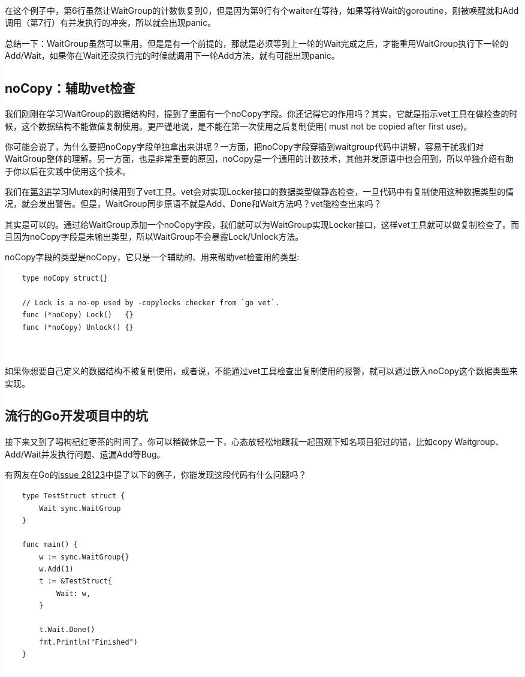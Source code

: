 在这个例子中，第6行虽然让WaitGroup的计数恢复到0，但是因为第9行有个waiter在等待，如果等待Wait的goroutine，刚被唤醒就和Add调用（第7行）有并发执行的冲突，所以就会出现panic。

总结一下：WaitGroup虽然可以重用，但是是有一个前提的，那就是必须等到上一轮的Wait完成之后，才能重用WaitGroup执行下一轮的Add/Wait，如果你在Wait还没执行完的时候就调用下一轮Add方法，就有可能出现panic。

## noCopy：辅助vet检查

我们刚刚在学习WaitGroup的数据结构时，提到了里面有一个noCopy字段。你还记得它的作用吗？其实，它就是指示vet工具在做检查的时候，这个数据结构不能做值复制使用。更严谨地说，是不能在第一次使用之后复制使用\( must not be copied after first use\)。

你可能会说了，为什么要把noCopy字段单独拿出来讲呢？一方面，把noCopy字段穿插到waitgroup代码中讲解，容易干扰我们对WaitGroup整体的理解。另一方面，也是非常重要的原因，noCopy是一个通用的计数技术，其他并发原语中也会用到，所以单独介绍有助于你以后在实践中使用这个技术。

我们在[第3讲](https://time.geekbang.org/column/article/296541)学习Mutex的时候用到了vet工具。vet会对实现Locker接口的数据类型做静态检查，一旦代码中有复制使用这种数据类型的情况，就会发出警告。但是，WaitGroup同步原语不就是Add、Done和Wait方法吗？vet能检查出来吗？

其实是可以的。通过给WaitGroup添加一个noCopy字段，我们就可以为WaitGroup实现Locker接口，这样vet工具就可以做复制检查了。而且因为noCopy字段是未输出类型，所以WaitGroup不会暴露Lock/Unlock方法。

noCopy字段的类型是noCopy，它只是一个辅助的、用来帮助vet检查用的类型:

```
    type noCopy struct{}
    
    // Lock is a no-op used by -copylocks checker from `go vet`.
    func (*noCopy) Lock()   {}
    func (*noCopy) Unlock() {}
    
    

```

如果你想要自己定义的数据结构不被复制使用，或者说，不能通过vet工具检查出复制使用的报警，就可以通过嵌入noCopy这个数据类型来实现。

## 流行的Go开发项目中的坑

接下来又到了喝枸杞红枣茶的时间了。你可以稍微休息一下，心态放轻松地跟我一起围观下知名项目犯过的错，比如copy Waitgroup、Add/Wait并发执行问题、遗漏Add等Bug。

有网友在Go的[issue 28123](https://github.com/golang/go/issues/28123)中提了以下的例子，你能发现这段代码有什么问题吗？

```
    type TestStruct struct {
    	Wait sync.WaitGroup
    }
    
    func main() {
    	w := sync.WaitGroup{}
    	w.Add(1)
    	t := &TestStruct{
    		Wait: w,
    	}
    
    	t.Wait.Done()
    	fmt.Println("Finished")
    }
    

```
